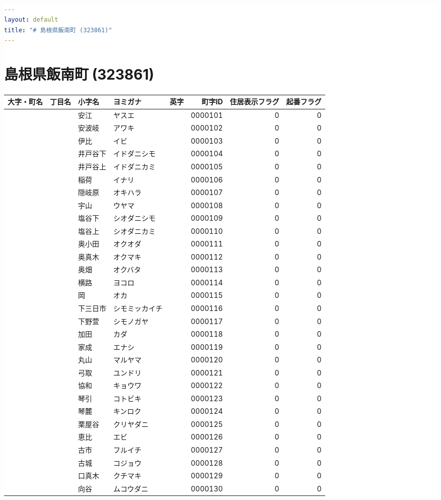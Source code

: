 ```yaml
---
layout: default
title: "# 島根県飯南町 (323861)"
---
```


# 島根県飯南町 (323861)

| 大字・町名 | 丁目名 | 小字名 | ヨミガナ | 英字 | 町字ID | 住居表示フラグ | 起番フラグ |
|:--------|:------|:------|:-----------------|:---------------------|--------:|----------:|--------:|
|  |  | 安江 | ヤスエ |  | 0000101 | 0 | 0 |
|  |  | 安波岐 | アワキ |  | 0000102 | 0 | 0 |
|  |  | 伊比 | イビ |  | 0000103 | 0 | 0 |
|  |  | 井戸谷下 | イドダニシモ |  | 0000104 | 0 | 0 |
|  |  | 井戸谷上 | イドダニカミ |  | 0000105 | 0 | 0 |
|  |  | 稲荷 | イナリ |  | 0000106 | 0 | 0 |
|  |  | 隠岐原 | オキハラ |  | 0000107 | 0 | 0 |
|  |  | 宇山 | ウヤマ |  | 0000108 | 0 | 0 |
|  |  | 塩谷下 | シオダニシモ |  | 0000109 | 0 | 0 |
|  |  | 塩谷上 | シオダニカミ |  | 0000110 | 0 | 0 |
|  |  | 奥小田 | オクオダ |  | 0000111 | 0 | 0 |
|  |  | 奥真木 | オクマキ |  | 0000112 | 0 | 0 |
|  |  | 奥畑 | オクバタ |  | 0000113 | 0 | 0 |
|  |  | 横路 | ヨコロ |  | 0000114 | 0 | 0 |
|  |  | 岡 | オカ |  | 0000115 | 0 | 0 |
|  |  | 下三日市 | シモミッカイチ |  | 0000116 | 0 | 0 |
|  |  | 下野萱 | シモノガヤ |  | 0000117 | 0 | 0 |
|  |  | 加田 | カダ |  | 0000118 | 0 | 0 |
|  |  | 家成 | エナシ |  | 0000119 | 0 | 0 |
|  |  | 丸山 | マルヤマ |  | 0000120 | 0 | 0 |
|  |  | 弓取 | ユンドリ |  | 0000121 | 0 | 0 |
|  |  | 協和 | キョウワ |  | 0000122 | 0 | 0 |
|  |  | 琴引 | コトビキ |  | 0000123 | 0 | 0 |
|  |  | 琴麓 | キンロク |  | 0000124 | 0 | 0 |
|  |  | 栗屋谷 | クリヤダニ |  | 0000125 | 0 | 0 |
|  |  | 恵比 | エビ |  | 0000126 | 0 | 0 |
|  |  | 古市 | フルイチ |  | 0000127 | 0 | 0 |
|  |  | 古城 | コジョウ |  | 0000128 | 0 | 0 |
|  |  | 口真木 | クチマキ |  | 0000129 | 0 | 0 |
|  |  | 向谷 | ムコウダニ |  | 0000130 | 0 | 0 |